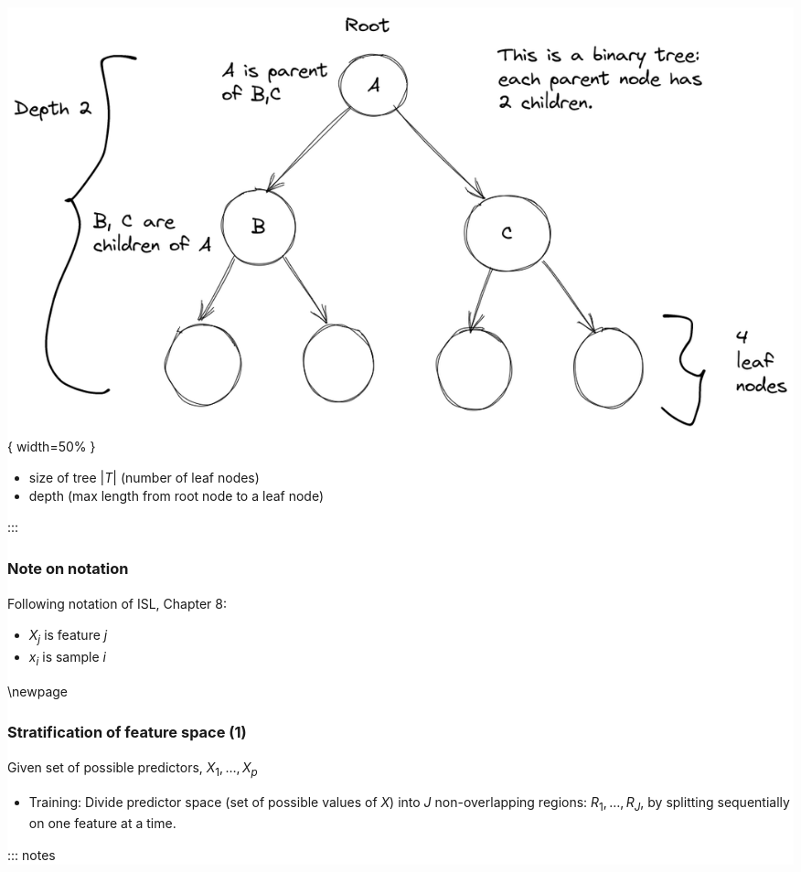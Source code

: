 ![A binary tree.](../images/5-tree-terminology.png){ width=50% }

* size of tree $|T|$ (number of leaf nodes) 
* depth (max length from root node to a leaf node)


:::

### Note on notation

Following notation of ISL, Chapter 8:

* $X_j$ is feature $j$
* $x_i$ is sample $i$

\newpage


### Stratification of feature space (1)

Given set of possible predictors, $X_1, \ldots, X_p$

* Training: Divide predictor space (set of possible values of $X$) into $J$ non-overlapping regions: $R_1, \ldots, R_J$, by splitting sequentially on one feature at a time.

::: notes
